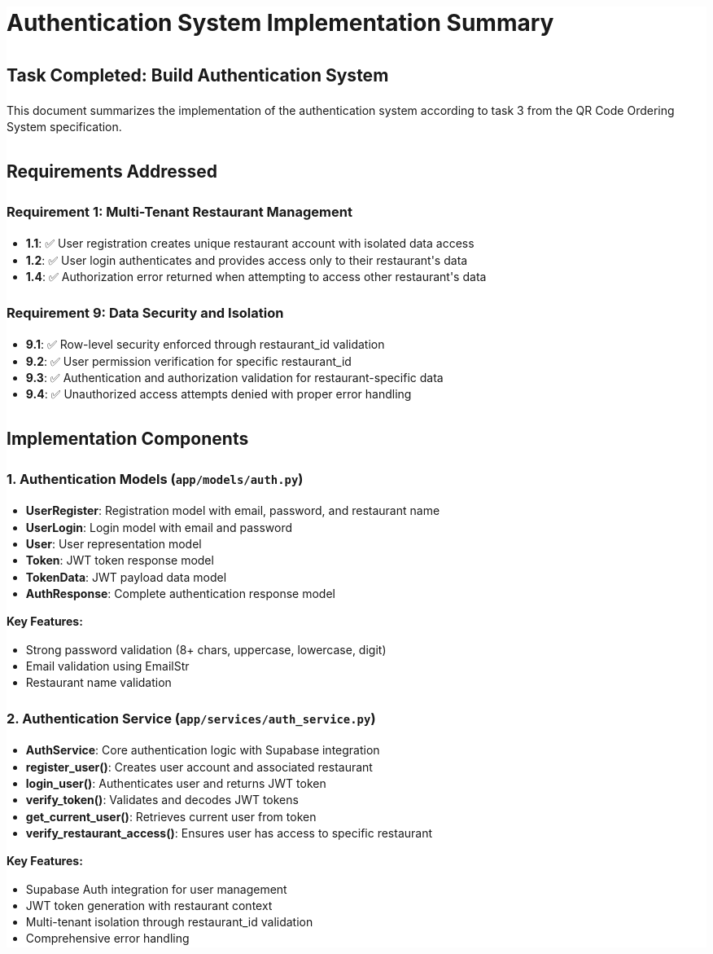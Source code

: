 # Authentication System Implementation Summary

## Task Completed: Build Authentication System

This document summarizes the implementation of the authentication system according to task 3 from the QR Code Ordering System specification.

## Requirements Addressed

### Requirement 1: Multi-Tenant Restaurant Management
- **1.1**: ✅ User registration creates unique restaurant account with isolated data access
- **1.2**: ✅ User login authenticates and provides access only to their restaurant's data  
- **1.4**: ✅ Authorization error returned when attempting to access other restaurant's data

### Requirement 9: Data Security and Isolation
- **9.1**: ✅ Row-level security enforced through restaurant_id validation
- **9.2**: ✅ User permission verification for specific restaurant_id
- **9.3**: ✅ Authentication and authorization validation for restaurant-specific data
- **9.4**: ✅ Unauthorized access attempts denied with proper error handling

## Implementation Components

### 1. Authentication Models (`app/models/auth.py`)
- **UserRegister**: Registration model with email, password, and restaurant name
- **UserLogin**: Login model with email and password
- **User**: User representation model
- **Token**: JWT token response model
- **TokenData**: JWT payload data model
- **AuthResponse**: Complete authentication response model

**Key Features:**
- Strong password validation (8+ chars, uppercase, lowercase, digit)
- Email validation using EmailStr
- Restaurant name validation

### 2. Authentication Service (`app/services/auth_service.py`)
- **AuthService**: Core authentication logic with Supabase integration
- **register_user()**: Creates user account and associated restaurant
- **login_user()**: Authenticates user and returns JWT token
- **verify_token()**: Validates and decodes JWT tokens
- **get_current_user()**: Retrieves current user from token
- **verify_restaurant_access()**: Ensures user has access to specific restaurant

**Key Features:**
- Supabase Auth integration for user management
- JWT token generation with restaurant context
- Multi-tenant isolation through restaurant_id validation
- Comprehensive error handling
